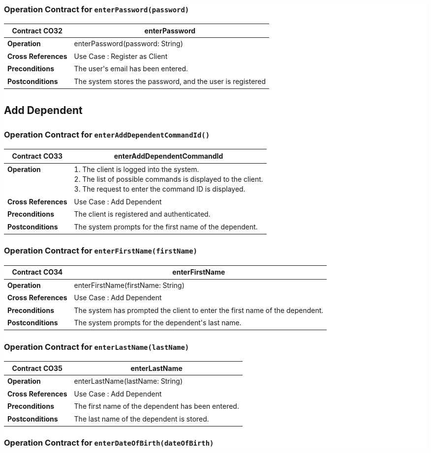 ### Operation Contract for `enterPassword(password)`

| Contract CO32        | enterPassword                                              |
| -------------------- | ---------------------------------------------------------- |
| **Operation**        | enterPassword(password: String)                            |
| **Cross References** | Use Case : Register as Client                              |
| **Preconditions**    | The user's email has been entered.                         |
| **Postconditions**   | The system stores the password, and the user is registered |

## Add Dependent

### Operation Contract for `enterAddDependentCommandId()`

| Contract CO33        | enterAddDependentCommandId                                                                                                                                          |
| -------------------- | ------------------------------------------------------------------------------------------------------------------------------------------------------------------- |
| **Operation**        | 1. The client is logged into the system.<br> 2. The list of possible commands is displayed to the client. <br> 3. The request to enter the command ID is displayed. |
| **Cross References** | Use Case : Add Dependent                                                                                                                                            |
| **Preconditions**    | The client is registered and authenticated.                                                                                                                         |
| **Postconditions**   | The system prompts for the first name of the dependent. <br>                                                                                                        |

### Operation Contract for `enterFirstName(firstName)`

| Contract CO34        | enterFirstName                                                               |
| -------------------- | ---------------------------------------------------------------------------- |
| **Operation**        | enterFirstName(firstName: String)                                            |
| **Cross References** | Use Case : Add Dependent                                                     |
| **Preconditions**    | The system has prompted the client to enter the first name of the dependent. |
| **Postconditions**   | The system prompts for the dependent's last name.                            |

### Operation Contract for `enterLastName(lastName)`

| Contract CO35        | enterLastName                                     |
| -------------------- | ------------------------------------------------- |
| **Operation**        | enterLastName(lastName: String)                   |
| **Cross References** | Use Case : Add Dependent                          |
| **Preconditions**    | The first name of the dependent has been entered. |
| **Postconditions**   | The last name of the dependent is stored.         |

### Operation Contract for `enterDateOfBirth(dateOfBirth)`
